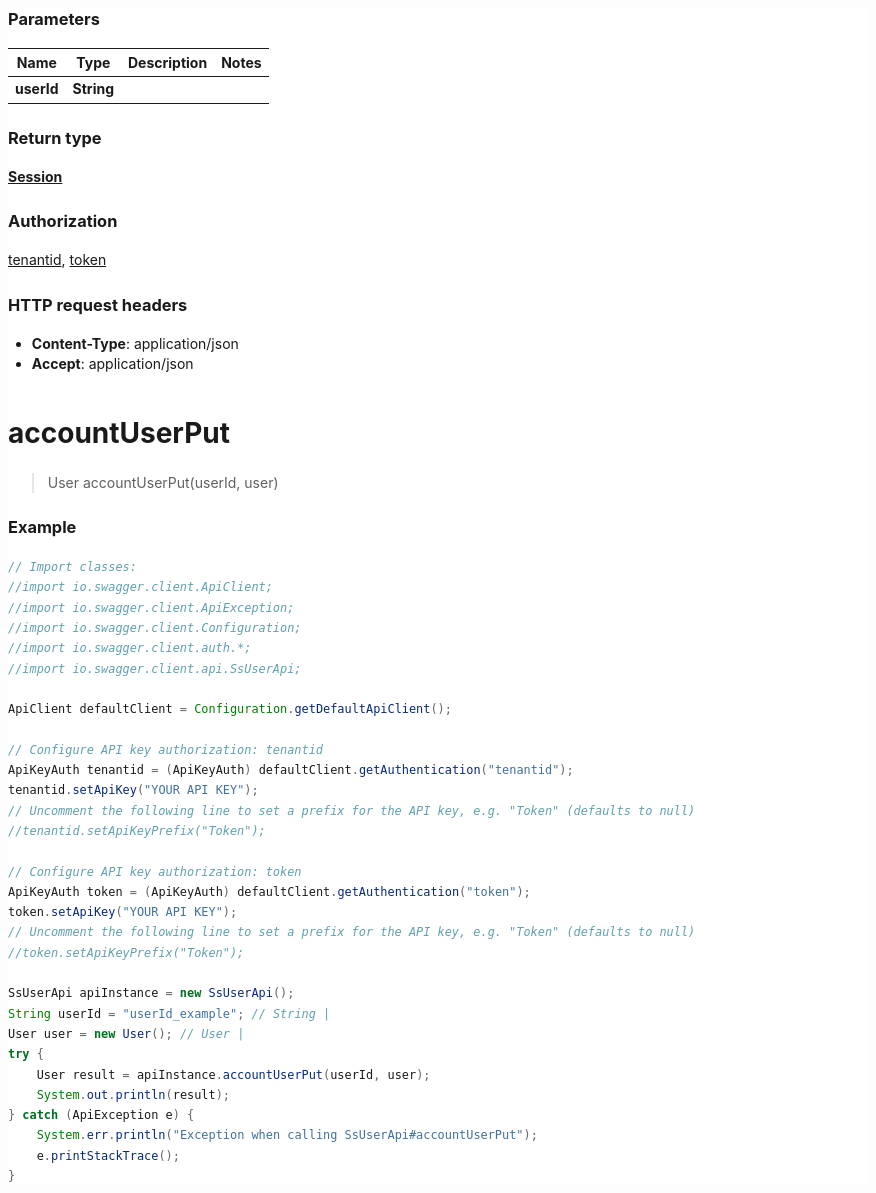 ### Parameters

Name | Type | Description  | Notes
------------- | ------------- | ------------- | -------------
 **userId** | **String**|  |

### Return type

[**Session**](Session.md)

### Authorization

[tenantid](../README.md#tenantid), [token](../README.md#token)

### HTTP request headers

 - **Content-Type**: application/json
 - **Accept**: application/json

<a name="accountUserPut"></a>
# **accountUserPut**
> User accountUserPut(userId, user)





### Example
```java
// Import classes:
//import io.swagger.client.ApiClient;
//import io.swagger.client.ApiException;
//import io.swagger.client.Configuration;
//import io.swagger.client.auth.*;
//import io.swagger.client.api.SsUserApi;

ApiClient defaultClient = Configuration.getDefaultApiClient();

// Configure API key authorization: tenantid
ApiKeyAuth tenantid = (ApiKeyAuth) defaultClient.getAuthentication("tenantid");
tenantid.setApiKey("YOUR API KEY");
// Uncomment the following line to set a prefix for the API key, e.g. "Token" (defaults to null)
//tenantid.setApiKeyPrefix("Token");

// Configure API key authorization: token
ApiKeyAuth token = (ApiKeyAuth) defaultClient.getAuthentication("token");
token.setApiKey("YOUR API KEY");
// Uncomment the following line to set a prefix for the API key, e.g. "Token" (defaults to null)
//token.setApiKeyPrefix("Token");

SsUserApi apiInstance = new SsUserApi();
String userId = "userId_example"; // String | 
User user = new User(); // User | 
try {
    User result = apiInstance.accountUserPut(userId, user);
    System.out.println(result);
} catch (ApiException e) {
    System.err.println("Exception when calling SsUserApi#accountUserPut");
    e.printStackTrace();
}
```
